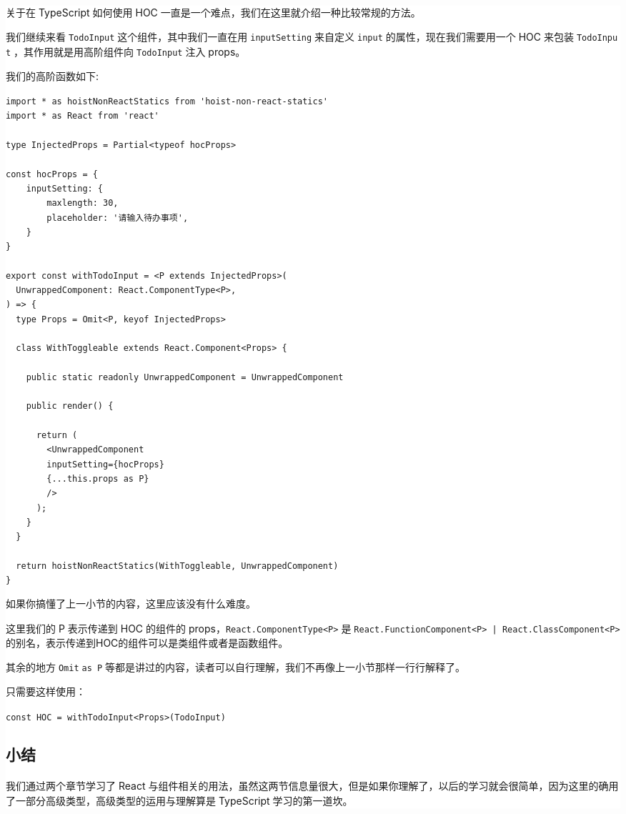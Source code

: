 关于在 TypeScript 如何使用 HOC 一直是一个难点，我们在这里就介绍一种比较常规的方法。

我们继续来看 `TodoInput` 这个组件，其中我们一直在用 `inputSetting` 来自定义 `input` 的属性，现在我们需要用一个 HOC 来包装 `TodoInput` ，其作用就是用高阶组件向 `TodoInput` 注入 props。

我们的高阶函数如下:

```
import * as hoistNonReactStatics from 'hoist-non-react-statics'
import * as React from 'react'

type InjectedProps = Partial<typeof hocProps>

const hocProps = {
    inputSetting: {
        maxlength: 30,
        placeholder: '请输入待办事项',
    }
}

export const withTodoInput = <P extends InjectedProps>(
  UnwrappedComponent: React.ComponentType<P>,
) => {
  type Props = Omit<P, keyof InjectedProps>

  class WithToggleable extends React.Component<Props> {

    public static readonly UnwrappedComponent = UnwrappedComponent

    public render() {

      return (
        <UnwrappedComponent
        inputSetting={hocProps}
        {...this.props as P}
        />
      );
    }
  }

  return hoistNonReactStatics(WithToggleable, UnwrappedComponent)
}
```

如果你搞懂了上一小节的内容，这里应该没有什么难度。

这里我们的 P 表示传递到 HOC 的组件的 props，`React.ComponentType<P>` 是 `React.FunctionComponent<P> | React.ClassComponent<P>` 的别名，表示传递到HOC的组件可以是类组件或者是函数组件。

其余的地方 `Omit` `as P` 等都是讲过的内容，读者可以自行理解，我们不再像上一小节那样一行行解释了。

只需要这样使用：

```
const HOC = withTodoInput<Props>(TodoInput)
```

## 小结

我们通过两个章节学习了 React 与组件相关的用法，虽然这两节信息量很大，但是如果你理解了，以后的学习就会很简单，因为这里的确用了一部分高级类型，高级类型的运用与理解算是 TypeScript 学习的第一道坎。
    